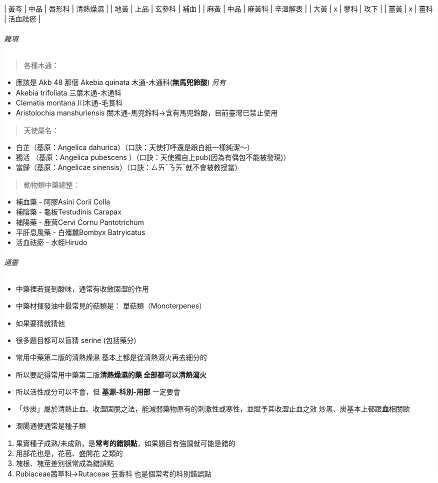 | 黃芩      | 中品 | 唇形科 | 清熱燥濕 |
| 地黃      | 上品 | 玄參科 | 補血   |
| 麻黃      | 中品 | 麻黃科 | 辛溫解表 |
| 大黃      | x  | 蓼科  | 攻下   |
| 薑黃      | x  | 薑科  | 活血祛瘀 |


###### 雜項
> 各種木通：

- 應該是 Akb 48 那個
	Akebia quinata 木通-木通科(**無馬兜鈴酸**)
*另有*
- Akebia trifoliata 三葉木通-木通科
- Clematis montana 川木通-毛茛科
- Aristolochia manshuriensis 關木通-馬兜鈴科→含有馬兜鈴酸，目前臺灣已禁止使用


> 天使屬名：

- 白芷（基原：Angelica dahurica）（口訣：天使打呼還是跟白紙一樣純潔～）
- 獨活 （基原：Angelica pubescens ）（口訣：天使獨自上pub(因為有偶包不能被發現)）
- 當歸（基原：Angelicae sinensis）（口訣：ㄙㄞˉㄋㄞˉ就不會被教授當）

> 動物類中藥總整：

- 補血藥 - 阿膠Asini Corii Colla
- 補陰藥 - 龜板Testudinis Carapax
- 補陽藥 - 鹿茸Cervi Cornu Pantotrichum
- 平肝息風藥 - 白殭蠶Bombyx Batryicatus
- 活血祛瘀 - 水蛭Hirudo

###### 通靈
- 中藥裡若提到酸味，通常有收斂固澀的作用

- 中藥材揮發油中最常見的萜類是：
	單萜類（Monoterpenes）
- 如果要猜就猜他

- 很多題目都可以盲猜 serine (包括藥分)


- 常用中藥第二版的清熱燥濕   基本上都是從清熱瀉火再去細分的
- 所以要記得常用中藥第二版**清熱燥濕的藥   全部都可以清熱瀉火**


- 所以活性成分可以不會，但 **基源-科別-用部** 一定要會

- 「炒炭」屬於清熱止血、收澀固脫之法，能減弱藥物原有的刺激性或寒性，並賦予其收澀止血之效
	炒黑、炭基本上都跟**血**相關歐
- 潤腸通便通常是種子類
1. 果實種子成熟/未成熟，是**常考的錯誤點**，如果題目有強調就可能是錯的
2. 用部花也是，花苞、盛開花 之類的
3. 塊根、塊莖差別很常成為錯誤點
4. Rubiaceae茜草科→Rutaceae 芸香科 也是個常考的科別錯誤點
